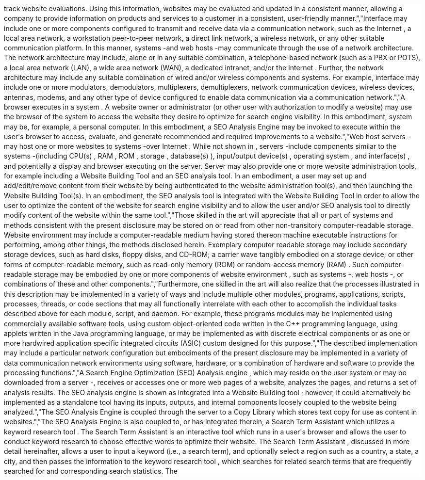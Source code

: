 track website evaluations. Using this information, websites may be evaluated and updated in a consistent manner, allowing a company to provide information on products and services to a customer in a consistent, user-friendly manner.","Interface  may include one or more components configured to transmit and receive data via a communication network, such as the Internet , a local area network, a workstation peer-to-peer network, a direct link network, a wireless network, or any other suitable communication platform. In this manner, systems -and web hosts -may communicate through the use of a network architecture. The network architecture may include, alone or in any suitable combination, a telephone-based network (such as a PBX or POTS), a local area network (LAN), a wide area network (WAN), a dedicated intranet, and\/or the Internet . Further, the network architecture may include any suitable combination of wired and\/or wireless components and systems. For example, interface  may include one or more modulators, demodulators, multiplexers, demultiplexers, network communication devices, wireless devices, antennas, modems, and any other type of device configured to enable data communication via a communication network.","A browser  executes in a system . A website owner or administrator (or other user with authorization to modify a website) may use the browser  of the system to access the website they desire to optimize for search engine visibility. In this embodiment, system may be, for example, a personal computer. In this embodiment, a SEO Analysis Engine  may be invoked to execute within the user's browser to access, evaluate, and generate recommended and required improvements to a website.","Web host servers -may host one or more websites to systems -over Internet . While not shown in , servers -include components similar to the systems -(including CPU(s) , RAM , ROM , storage , database(s) ), input\/output device(s) , operating system , and interface(s) , and potentially a display  and browser  executing on the server. Server may also provide one or more website administration tools, for example including a Website Building Tool and an SEO analysis tool. In an embodiment, a user may set up and add\/edit\/remove content from their website by being authenticated to the website administration tool(s), and then launching the Website Building Tool(s). In an embodiment, the SEO analysis tool is integrated with the Website Building Tool in order to allow the user to optimize the content of the website for search engine visibility and to allow the user and\/or SEO analysis tool to directly modify content of the website within the same tool.","Those skilled in the art will appreciate that all or part of systems and methods consistent with the present disclosure may be stored on or read from other non-transitory computer-readable storage. Website environment  may include a computer-readable medium having stored thereon machine executable instructions for performing, among other things, the methods disclosed herein. Exemplary computer readable storage may include secondary storage devices, such as hard disks, floppy disks, and CD-ROM; a carrier wave tangibly embodied on a storage device; or other forms of computer-readable memory, such as read-only memory (ROM)  or random-access memory (RAM) . Such computer-readable storage may be embodied by one or more components of website environment , such as systems -, web hosts -, or combinations of these and other components.","Furthermore, one skilled in the art will also realize that the processes illustrated in this description may be implemented in a variety of ways and include multiple other modules, programs, applications, scripts, processes, threads, or code sections that may all functionally interrelate with each other to accomplish the individual tasks described above for each module, script, and daemon. For example, these programs modules may be implemented using commercially available software tools, using custom object-oriented code written in the C++ programming language, using applets written in the Java programming language, or may be implemented as with discrete electrical components or as one or more hardwired application specific integrated circuits (ASIC) custom designed for this purpose.","The described implementation may include a particular network configuration but embodiments of the present disclosure may be implemented in a variety of data communication network environments using software, hardware, or a combination of hardware and software to provide the processing functions.","A Search Engine Optimization (SEO) Analysis engine , which may reside on the user system  or may be downloaded from a server -, receives or accesses one or more web pages of a website, analyzes the pages, and returns a set of analysis results. The SEO analysis engine  is shown as integrated into a Website Building tool ; however, it could alternatively be implemented as a standalone tool having its inputs, outputs, and internal components loosely coupled to the website being analyzed.","The SEO Analysis Engine  is coupled through the server to a Copy Library  which stores text copy for use as content in websites.","The SEO Analysis Engine  is also coupled to, or has integrated therein, a Search Term Assistant  which utilizes a keyword research tool . The Search Term Assistant  is an interactive tool which runs in a user's browser and allows the user to conduct keyword research to choose effective words to optimize their website. The Search Term Assistant , discussed in more detail hereinafter, allows a user to input a keyword (i.e., a search term), and optionally select a region such as a country, a state, a city, and then passes the information to the keyword research tool , which searches for related search terms that are frequently searched for and corresponding search statistics. The